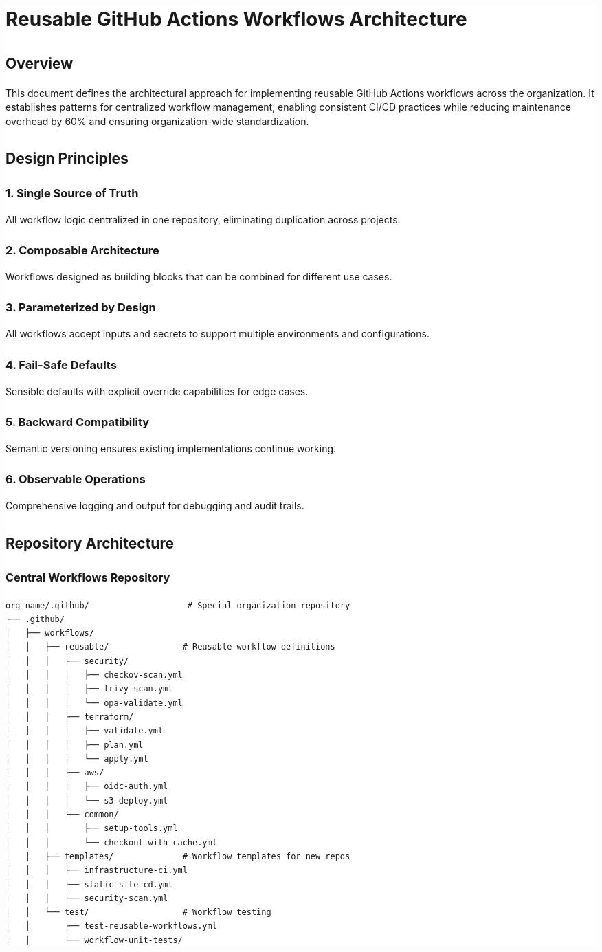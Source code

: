 # Reusable GitHub Actions Workflows Architecture

## Overview

This document defines the architectural approach for implementing reusable GitHub Actions workflows across the organization. It establishes patterns for centralized workflow management, enabling consistent CI/CD practices while reducing maintenance overhead by 60% and ensuring organization-wide standardization.

## Design Principles

### 1. **Single Source of Truth**
All workflow logic centralized in one repository, eliminating duplication across projects.

### 2. **Composable Architecture**
Workflows designed as building blocks that can be combined for different use cases.

### 3. **Parameterized by Design**
All workflows accept inputs and secrets to support multiple environments and configurations.

### 4. **Fail-Safe Defaults**
Sensible defaults with explicit override capabilities for edge cases.

### 5. **Backward Compatibility**
Semantic versioning ensures existing implementations continue working.

### 6. **Observable Operations**
Comprehensive logging and output for debugging and audit trails.

## Repository Architecture

### Central Workflows Repository

```
org-name/.github/                    # Special organization repository
├── .github/
│   ├── workflows/
│   │   ├── reusable/               # Reusable workflow definitions
│   │   │   ├── security/
│   │   │   │   ├── checkov-scan.yml
│   │   │   │   ├── trivy-scan.yml
│   │   │   │   └── opa-validate.yml
│   │   │   ├── terraform/
│   │   │   │   ├── validate.yml
│   │   │   │   ├── plan.yml
│   │   │   │   └── apply.yml
│   │   │   ├── aws/
│   │   │   │   ├── oidc-auth.yml
│   │   │   │   └── s3-deploy.yml
│   │   │   └── common/
│   │   │       ├── setup-tools.yml
│   │   │       └── checkout-with-cache.yml
│   │   ├── templates/              # Workflow templates for new repos
│   │   │   ├── infrastructure-ci.yml
│   │   │   ├── static-site-cd.yml
│   │   │   └── security-scan.yml
│   │   └── test/                   # Workflow testing
│   │       ├── test-reusable-workflows.yml
│   │       └── workflow-unit-tests/
```